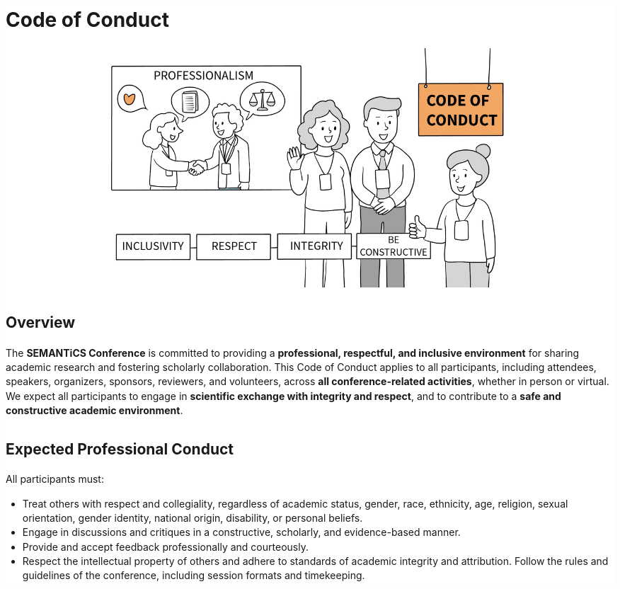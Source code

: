 # Code of Conduct
<div style="text-align: center;">
  <img src="../img/coc.png" style="width: 70%; height: auto;" alt="">
</div>

## Overview
The **SEMANTiCS Conference** is committed to providing a **professional, respectful, and inclusive environment** for sharing academic research and fostering scholarly collaboration. This Code of Conduct applies to all participants, including attendees, speakers, organizers, sponsors, reviewers, and volunteers, across **all conference-related activities**, whether in person or virtual.
We expect all participants to engage in **scientific exchange with integrity and respect**, and to contribute to a **safe and constructive academic environment**.

 
## Expected Professional Conduct
All participants must:
* Treat others with respect and collegiality, regardless of academic status, gender, race, ethnicity, age, religion, sexual orientation, gender identity, national origin, disability, or personal beliefs.
* Engage in discussions and critiques in a constructive, scholarly, and evidence-based manner.
* Provide and accept feedback professionally and courteously.
* Respect the intellectual property of others and adhere to standards of academic integrity and attribution.
Follow the rules and guidelines of the conference, including session formats and timekeeping.
